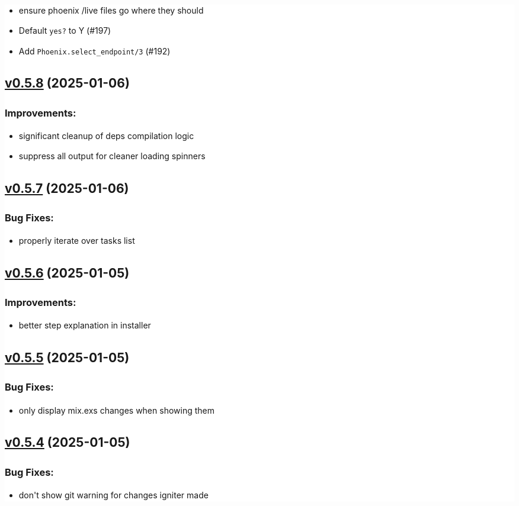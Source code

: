 * ensure phoenix /live files go where they should

* Default `yes?` to Y (#197)

* Add `Phoenix.select_endpoint/3` (#192)

## [v0.5.8](https://github.com/ash-project/igniter/compare/v0.5.7...v0.5.8) (2025-01-06)




### Improvements:

* significant cleanup of deps compilation logic

* suppress all output for cleaner loading spinners

## [v0.5.7](https://github.com/ash-project/igniter/compare/v0.5.6...v0.5.7) (2025-01-06)




### Bug Fixes:

* properly iterate over tasks list

## [v0.5.6](https://github.com/ash-project/igniter/compare/v0.5.5...v0.5.6) (2025-01-05)




### Improvements:

* better step explanation in installer

## [v0.5.5](https://github.com/ash-project/igniter/compare/v0.5.4...v0.5.5) (2025-01-05)




### Bug Fixes:

* only display mix.exs changes when showing them

## [v0.5.4](https://github.com/ash-project/igniter/compare/v0.5.3...v0.5.4) (2025-01-05)




### Bug Fixes:

* don't show git warning for changes igniter made
